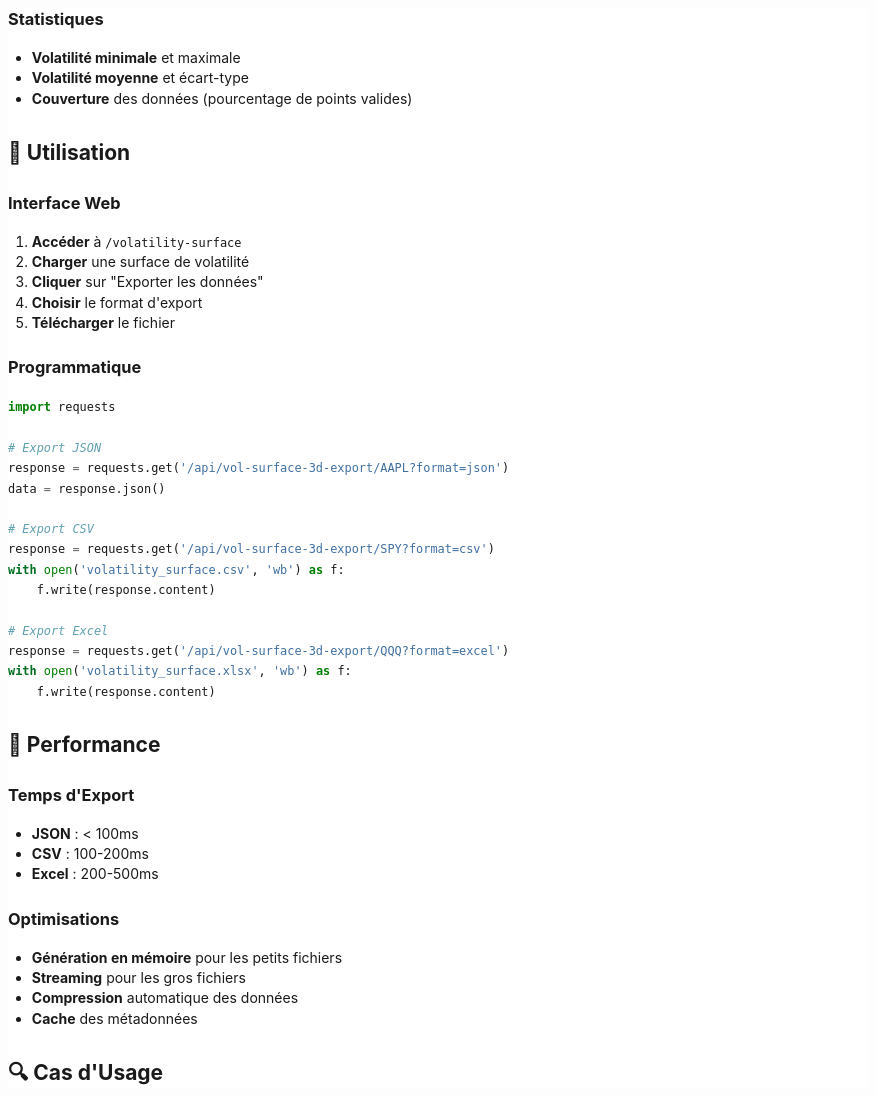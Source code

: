 ### Statistiques
- **Volatilité minimale** et maximale
- **Volatilité moyenne** et écart-type
- **Couverture** des données (pourcentage de points valides)

## 🎯 Utilisation

### Interface Web
1. **Accéder** à `/volatility-surface`
2. **Charger** une surface de volatilité
3. **Cliquer** sur "Exporter les données"
4. **Choisir** le format d'export
5. **Télécharger** le fichier

### Programmatique
```python
import requests

# Export JSON
response = requests.get('/api/vol-surface-3d-export/AAPL?format=json')
data = response.json()

# Export CSV
response = requests.get('/api/vol-surface-3d-export/SPY?format=csv')
with open('volatility_surface.csv', 'wb') as f:
    f.write(response.content)

# Export Excel
response = requests.get('/api/vol-surface-3d-export/QQQ?format=excel')
with open('volatility_surface.xlsx', 'wb') as f:
    f.write(response.content)
```

## 🚀 Performance

### Temps d'Export
- **JSON** : < 100ms
- **CSV** : 100-200ms
- **Excel** : 200-500ms

### Optimisations
- **Génération en mémoire** pour les petits fichiers
- **Streaming** pour les gros fichiers
- **Compression** automatique des données
- **Cache** des métadonnées

## 🔍 Cas d'Usage
